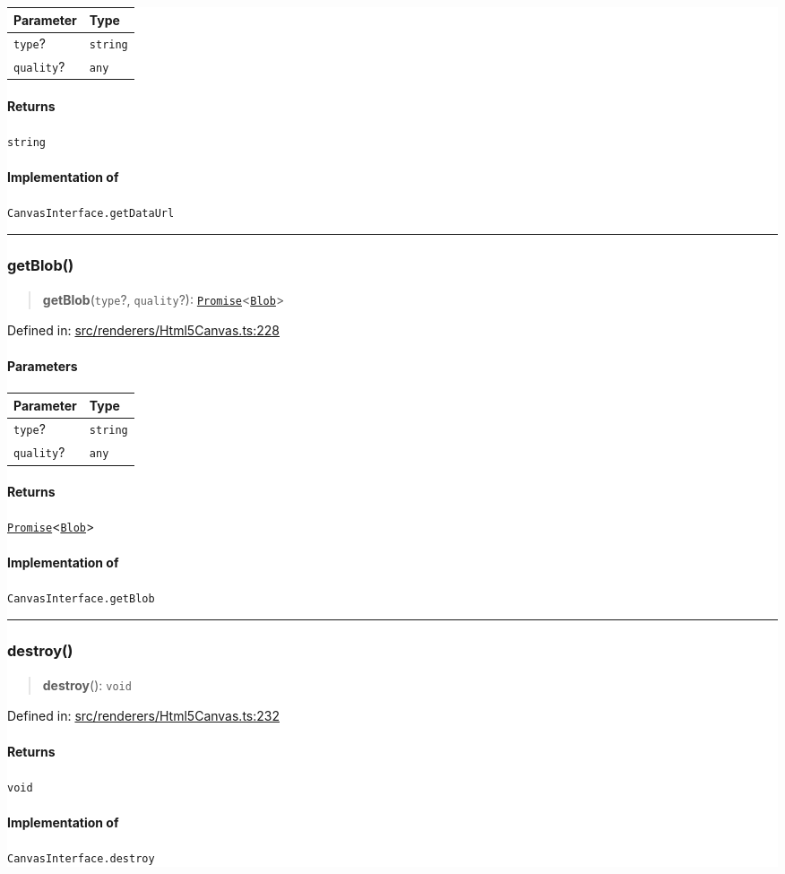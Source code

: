 | Parameter | Type |
| :------ | :------ |
| `type`? | `string` |
| `quality`? | `any` |

#### Returns

`string`

#### Implementation of

`CanvasInterface.getDataUrl`

***

### getBlob()

> **getBlob**(`type`?, `quality`?): [`Promise`](https://developer.mozilla.org/docs/Web/JavaScript/Reference/Global_Objects/Promise)\<[`Blob`](https://developer.mozilla.org/docs/Web/API/Blob)\>

Defined in: [src/renderers/Html5Canvas.ts:228](https://github.com/jaames/flipnote.js/blob/70a96e94737c1e7105e9b3794d97b5baff2fd78b/src/renderers/Html5Canvas.ts#L228)

#### Parameters

| Parameter | Type |
| :------ | :------ |
| `type`? | `string` |
| `quality`? | `any` |

#### Returns

[`Promise`](https://developer.mozilla.org/docs/Web/JavaScript/Reference/Global_Objects/Promise)\<[`Blob`](https://developer.mozilla.org/docs/Web/API/Blob)\>

#### Implementation of

`CanvasInterface.getBlob`

***

### destroy()

> **destroy**(): `void`

Defined in: [src/renderers/Html5Canvas.ts:232](https://github.com/jaames/flipnote.js/blob/70a96e94737c1e7105e9b3794d97b5baff2fd78b/src/renderers/Html5Canvas.ts#L232)

#### Returns

`void`

#### Implementation of

`CanvasInterface.destroy`
